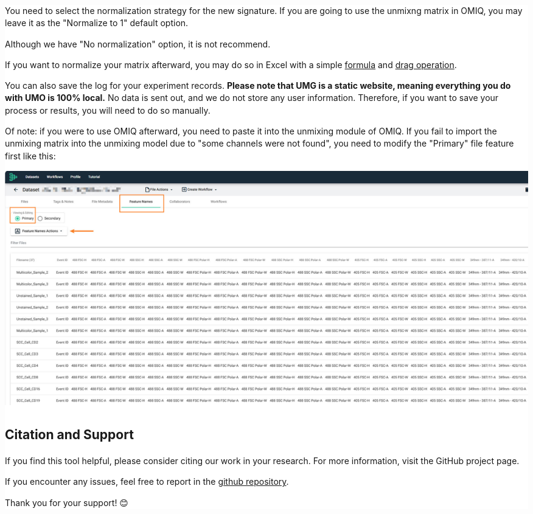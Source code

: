 You need to select the normalization strategy for the new signature. If you are going to use the unmixng matrix in OMIQ, you may leave it as the "Normalize to 1" default option.  

Although we have "No normalization" option, it is not recommend.

If you want to normalize your matrix afterward, you may do so in Excel with a simple [formula](https://support.microsoft.com/en-us/office/overview-of-formulas-in-excel-ecfdc708-9162-49e8-b993-c311f47ca173) and [drag operation](https://support.microsoft.com/en-us/office/paste-options-8ea795b0-87cd-46af-9b59-ed4d8b1669ad).

You can also save the log for your experiment records. **Please note that UMG is a static website, meaning everything you do with UMO is 100% local.** No data is sent out, and we do not store any user information. Therefore, if you want to save your process or results, you will need to do so manually.


Of note: if you were to use OMIQ afterward, you need to paste it into the unmixing module of OMIQ. If you fail to import the unmixing matrix into the unmixing model due to "some channels were not found", you need to modify the "Primary" file feature first like this:

<p align="center">
  <img src="./images/step42.jpg"/>
</p>

## Citation and Support

If you find this tool helpful, please consider citing our work in your research. For more information, visit the GitHub project page.

If you encounter any issues, feel free to report in the [github repository](https://github.com/xiangmingcai/UnmixingMtxGenerator.github.io/issues). 

Thank you for your support! 😊
